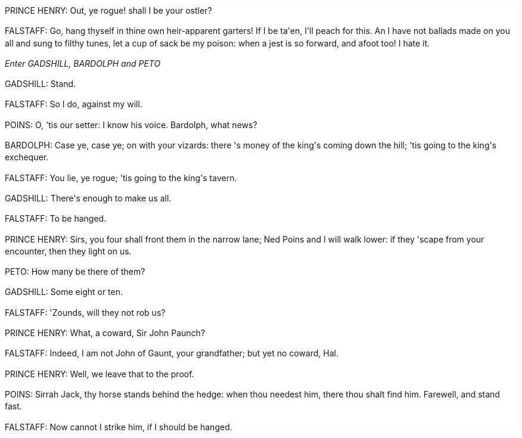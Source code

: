 PRINCE HENRY:  Out, ye rogue! shall I be your ostler?
  

FALSTAFF:  Go, hang thyself in thine own heir-apparent
 garters! If I be ta'en, I'll peach for this. An I
 have not ballads made on you all and sung to filthy
 tunes, let a cup of sack be my poison: when a jest
 is so forward, and afoot too! I hate it.
   

*Enter GADSHILL, BARDOLPH and PETO*   

GADSHILL:  Stand.
  

FALSTAFF:  So I do, against my will.
  

POINS:  O, 'tis our setter: I know his voice. Bardolph,
 what news?
   

BARDOLPH:  Case ye, case ye; on with your vizards: there 's
 money of the king's coming down the hill; 'tis going
 to the king's exchequer.
   

FALSTAFF:  You lie, ye rogue; 'tis going to the king's tavern.
  

GADSHILL:  There's enough to make us all.
  

FALSTAFF:  To be hanged.
  

PRINCE HENRY:  Sirs, you four shall front them in the narrow lane;
 Ned Poins and I will walk lower: if they 'scape
 from your encounter, then they light on us.
   

PETO:  How many be there of them?
  

GADSHILL:  Some eight or ten.
  

FALSTAFF:  'Zounds, will they not rob us?
  

PRINCE HENRY:  What, a coward, Sir John Paunch?
  

FALSTAFF:  Indeed, I am not John of Gaunt, your grandfather;
 but yet no coward, Hal.
   

PRINCE HENRY:  Well, we leave that to the proof.
  

POINS:  Sirrah Jack, thy horse stands behind the hedge:
 when thou needest him, there thou shalt find him.
 Farewell, and stand fast.
   

FALSTAFF:  Now cannot I strike him, if I should be hanged.
  